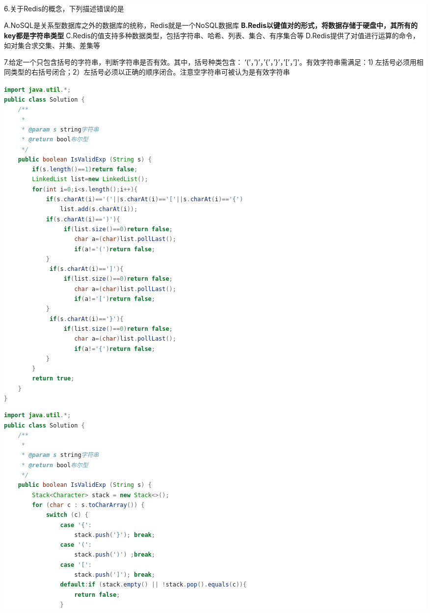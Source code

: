 6.关于Redis的概念，下列描述错误的是

A.NoSQL是关系型数据库之外的数据库的统称，Redis就是一个NoSQL数据库
**B.Redis以键值对的形式，将数据存储于硬盘中，其所有的key都是字符串类型**
C.Redis的值支持多种数据类型，包括字符串、哈希、列表、集合、有序集合等
D.Redis提供了对值进行运算的命令，如对集合求交集、并集、差集等

7.给定一个只包含括号的字符串，判断字符串是否有效。其中，括号种类包含： ‘(’，’)’，’{’，’}’，’[’，’]'。有效字符串需满足：1) 左括号必须用相同类型的右括号闭合；2）左括号必须以正确的顺序闭合。注意空字符串可被认为是有效字符串

```java
import java.util.*;
public class Solution {
    /**
     * 
     * @param s string字符串 
     * @return bool布尔型
     */
    public boolean IsValidExp (String s) {
        if(s.length()==1)return false;
        LinkedList list=new LinkedList();
        for(int i=0;i<s.length();i++){
            if(s.charAt(i)=='('||s.charAt(i)=='['||s.charAt(i)=='{')
                list.add(s.charAt(i));
            if(s.charAt(i)==')'){
                 if(list.size()==0)return false;
                    char a=(char)list.pollLast();
                    if(a!='(')return false;          
            }
             if(s.charAt(i)==']'){
                 if(list.size()==0)return false;
                    char a=(char)list.pollLast();
                    if(a!='[')return false;          
            }
             if(s.charAt(i)=='}'){
                 if(list.size()==0)return false;
                    char a=(char)list.pollLast();
                    if(a!='{')return false;          
            }        
        }
        return true;  
    }
}
```

```java
import java.util.*;
public class Solution {
    /**
     * 
     * @param s string字符串 
     * @return bool布尔型
     */
    public boolean IsValidExp (String s) {
        Stack<Character> stack = new Stack<>();
        for (char c : s.toCharArray()) {
            switch (c) {
                case '{':
                    stack.push('}'); break;
                case '(':
                    stack.push(')') ;break;
                case '[':
                    stack.push(']'); break;
                default:if (stack.empty() || !stack.pop().equals(c)){
                    return false;
                }
```